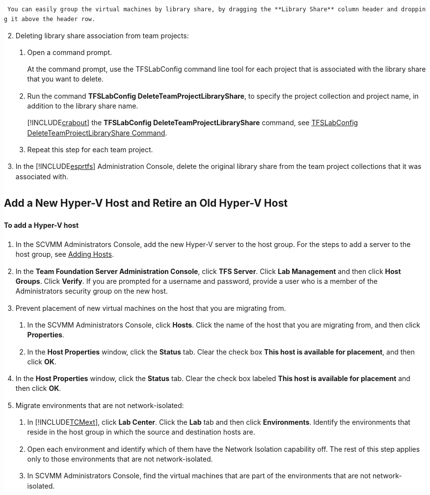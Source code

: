      You can easily group the virtual machines by library share, by dragging the **Library Share** column header and dropping it above the header row.  
  
2.  Deleting library share association from team projects:  
  
    1.  Open a command prompt.  
  
         At the command prompt, use the TFSLabConfig command line tool for each project that is associated with the library share that you want to delete.  
  
    2.  Run the command **TFSLabConfig DeleteTeamProjectLibraryShare**, to specify the project collection and project name, in addition to the library share name.  
  
         [!INCLUDE[crabout](../dv_TeamTestALM/includes/crabout_md.md)] the **TFSLabConfig DeleteTeamProjectLibraryShare** command, see [TFSLabConfig DeleteTeamProjectLibraryShare Command](assetId:///4388c79c-98e1-4337-b59c-f9688a599c13).  
  
    3.  Repeat this step for each team project.  
  
3.  In the [!INCLUDE[esprtfs](../dv_TeamTestALM/includes/esprtfs_md.md)] Administration Console, delete the original library share from the team project collections that it was associated with.  
  
##  <a name="BKMK_AddaNewHyper-VHostandRetireanOldHyper-VHost"></a> Add a New Hyper-V Host and Retire an Old Hyper-V Host  
  
#### To add a Hyper-V host  
  
1.  In the SCVMM Administrators Console, add the new Hyper-V server to the host group. For the steps to add a server to the host group, see [Adding Hosts](http://go.microsoft.com/fwlink/?LinkId=182622).  
  
2.  In the **Team Foundation Server Administration Console**, click **TFS Server**. Click **Lab Management** and then click **Host Groups**. Click **Verify**. If you are prompted for a username and password, provide a user who is a member of the Administrators security group on the new host.  
  
3.  Prevent placement of new virtual machines on the host that you are migrating from.  
  
    1.  In the SCVMM Administrators Console, click **Hosts**. Click the name of the host that you are migrating from, and then click **Properties**.  
  
    2.  In the **Host Properties** window, click the **Status** tab. Clear the check box **This host is available for placement**, and then click **OK**.  
  
4.  In the **Host Properties** window, click the **Status** tab. Clear the check box labeled **This host is available for placement** and then click **OK**.  
  
5.  Migrate environments that are not network-isolated:  
  
    1.  In [!INCLUDE[TCMext](../dv_TeamTestALM/includes/tcmext_md.md)], click **Lab Center**. Click the **Lab** tab and then click **Environments**. Identify the environments that reside in the host group in which the source and destination hosts are.  
  
    2.  Open each environment and identify which of them have the Network Isolation capability off. The rest of this step applies only to those environments that are not network-isolated.  
  
    3.  In SCVMM Administrators Console, find the virtual machines that are part of the environments that are not network-isolated.  
  
